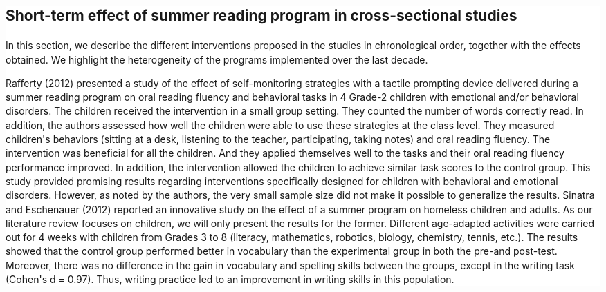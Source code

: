 
## Short-term effect of summer reading program in cross-sectional studies

In this section, we describe the different interventions proposed in the studies in chronological order, together with the effects obtained. We highlight the heterogeneity of the programs implemented over the last decade.

Rafferty (2012) presented a study of the effect of self-monitoring strategies with a tactile prompting device delivered during a summer reading program on oral reading fluency and behavioral tasks in 4 Grade-2 children with emotional and/or behavioral disorders. The children received the intervention in a small group setting. They counted the number of words correctly read. In addition, the authors assessed how well the children were able to use these strategies at the class level. They measured children's behaviors (sitting at a desk, listening to the teacher, participating, taking notes) and oral reading fluency. The intervention was beneficial for all the children. And they applied themselves well to the tasks and their oral reading fluency performance improved. In addition, the intervention allowed the children to achieve similar task scores to the control group. This study provided promising results regarding interventions specifically designed for children with behavioral and emotional disorders. However, as noted by the authors, the very small sample size did not make it possible to generalize the results. Sinatra and Eschenauer (2012) reported an innovative study on the effect of a summer program on homeless children and adults. As our literature review focuses on children, we will only present the results for the former. Different age-adapted activities were carried out for 4 weeks with children from Grades 3 to 8 (literacy, mathematics, robotics, biology, chemistry, tennis, etc.). The results showed that the control group performed better in vocabulary than the experimental group in both the pre-and post-test. Moreover, there was no difference in the gain in vocabulary and spelling skills between the groups, except in the writing task (Cohen's d = 0.97). Thus, writing practice led to an improvement in writing skills in this population.
